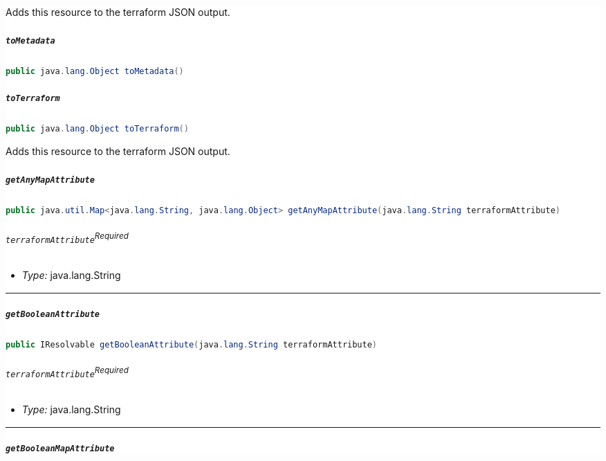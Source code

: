 Adds this resource to the terraform JSON output.

##### `toMetadata` <a name="toMetadata" id="@cdktf/provider-cloudflare.dataCloudflarePageShieldCookiesList.DataCloudflarePageShieldCookiesList.toMetadata"></a>

```java
public java.lang.Object toMetadata()
```

##### `toTerraform` <a name="toTerraform" id="@cdktf/provider-cloudflare.dataCloudflarePageShieldCookiesList.DataCloudflarePageShieldCookiesList.toTerraform"></a>

```java
public java.lang.Object toTerraform()
```

Adds this resource to the terraform JSON output.

##### `getAnyMapAttribute` <a name="getAnyMapAttribute" id="@cdktf/provider-cloudflare.dataCloudflarePageShieldCookiesList.DataCloudflarePageShieldCookiesList.getAnyMapAttribute"></a>

```java
public java.util.Map<java.lang.String, java.lang.Object> getAnyMapAttribute(java.lang.String terraformAttribute)
```

###### `terraformAttribute`<sup>Required</sup> <a name="terraformAttribute" id="@cdktf/provider-cloudflare.dataCloudflarePageShieldCookiesList.DataCloudflarePageShieldCookiesList.getAnyMapAttribute.parameter.terraformAttribute"></a>

- *Type:* java.lang.String

---

##### `getBooleanAttribute` <a name="getBooleanAttribute" id="@cdktf/provider-cloudflare.dataCloudflarePageShieldCookiesList.DataCloudflarePageShieldCookiesList.getBooleanAttribute"></a>

```java
public IResolvable getBooleanAttribute(java.lang.String terraformAttribute)
```

###### `terraformAttribute`<sup>Required</sup> <a name="terraformAttribute" id="@cdktf/provider-cloudflare.dataCloudflarePageShieldCookiesList.DataCloudflarePageShieldCookiesList.getBooleanAttribute.parameter.terraformAttribute"></a>

- *Type:* java.lang.String

---

##### `getBooleanMapAttribute` <a name="getBooleanMapAttribute" id="@cdktf/provider-cloudflare.dataCloudflarePageShieldCookiesList.DataCloudflarePageShieldCookiesList.getBooleanMapAttribute"></a>
